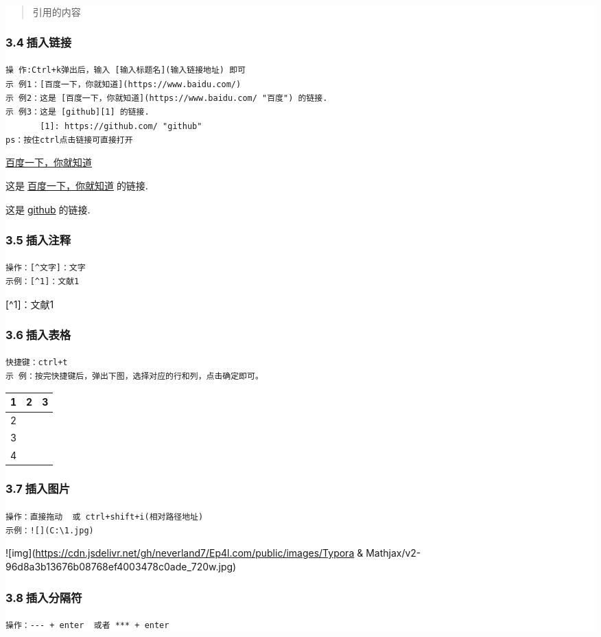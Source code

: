 > 引用的内容

### 3.4 插入链接

```text
操 作:Ctrl+k弹出后，输入 [输入标题名](输入链接地址) 即可
示 例1：[百度一下，你就知道](https://www.baidu.com/)
示 例2：这是 [百度一下，你就知道](https://www.baidu.com/ "百度") 的链接.  
示 例3：这是 [github][1] 的链接.  
       [1]: https://github.com/ "github"
ps：按住ctrl点击链接可直接打开
```

[百度一下，你就知道](https://link.zhihu.com/?target=https%3A//www.baidu.com/)

这是 [百度一下，你就知道](https://link.zhihu.com/?target=https%3A//www.baidu.com/) 的链接.

这是 [github](https://link.zhihu.com/?target=https%3A//github.com/) 的链接.

### 3.5 插入注释

```text
操作：[^文字]：文字
示例：[^1]：文献1
```

[^1]：文献1

### 3.6 插入表格

```text
快捷键：ctrl+t
示 例：按完快捷键后，弹出下图，选择对应的行和列，点击确定即可。
```

| 1    | 2    | 3    |
| ---- | ---- | ---- |
| 2    |      |      |
| 3    |      |      |
| 4    |      |      |

### 3.7 插入图片

```text
操作：直接拖动  或 ctrl+shift+i(相对路径地址)
示例：![](C:\1.jpg)
```

![img](https://cdn.jsdelivr.net/gh/neverland7/Ep4l.com/public/images/Typora & Mathjax/v2-96d8a3b13676b08768ef4003478c0ade_720w.jpg)



### 3.8 插入分隔符

```text
操作：--- + enter  或者 *** + enter
```

